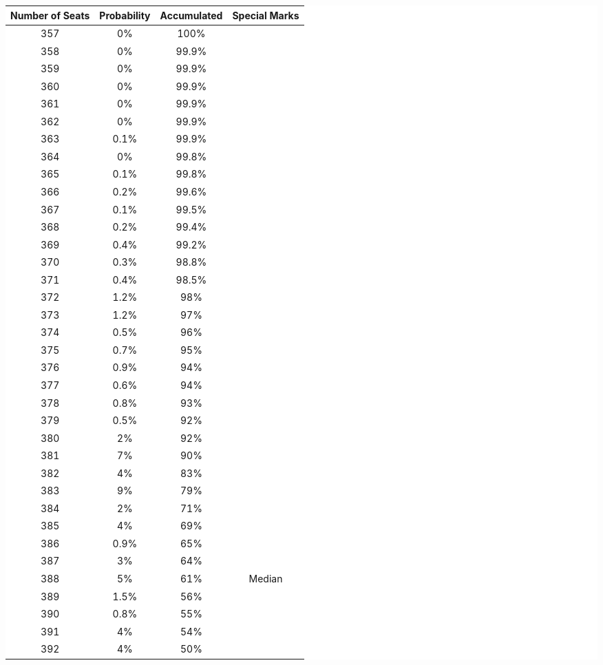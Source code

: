 | Number of Seats | Probability | Accumulated | Special Marks |
|:---------------:|:-----------:|:-----------:|:-------------:|
| 357 | 0% | 100% |  |
| 358 | 0% | 99.9% |  |
| 359 | 0% | 99.9% |  |
| 360 | 0% | 99.9% |  |
| 361 | 0% | 99.9% |  |
| 362 | 0% | 99.9% |  |
| 363 | 0.1% | 99.9% |  |
| 364 | 0% | 99.8% |  |
| 365 | 0.1% | 99.8% |  |
| 366 | 0.2% | 99.6% |  |
| 367 | 0.1% | 99.5% |  |
| 368 | 0.2% | 99.4% |  |
| 369 | 0.4% | 99.2% |  |
| 370 | 0.3% | 98.8% |  |
| 371 | 0.4% | 98.5% |  |
| 372 | 1.2% | 98% |  |
| 373 | 1.2% | 97% |  |
| 374 | 0.5% | 96% |  |
| 375 | 0.7% | 95% |  |
| 376 | 0.9% | 94% |  |
| 377 | 0.6% | 94% |  |
| 378 | 0.8% | 93% |  |
| 379 | 0.5% | 92% |  |
| 380 | 2% | 92% |  |
| 381 | 7% | 90% |  |
| 382 | 4% | 83% |  |
| 383 | 9% | 79% |  |
| 384 | 2% | 71% |  |
| 385 | 4% | 69% |  |
| 386 | 0.9% | 65% |  |
| 387 | 3% | 64% |  |
| 388 | 5% | 61% | Median |
| 389 | 1.5% | 56% |  |
| 390 | 0.8% | 55% |  |
| 391 | 4% | 54% |  |
| 392 | 4% | 50% |  |